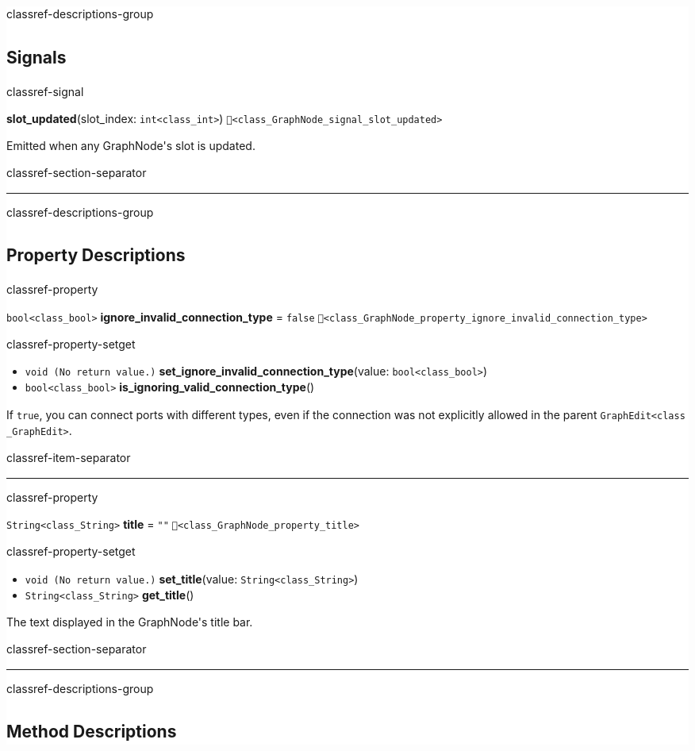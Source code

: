 classref-descriptions-group

## Signals

classref-signal

**slot\_updated**(slot\_index: `int<class_int>`)
`🔗<class_GraphNode_signal_slot_updated>`

Emitted when any GraphNode's slot is updated.

classref-section-separator

------------------------------------------------------------------------

classref-descriptions-group

## Property Descriptions

classref-property

`bool<class_bool>` **ignore\_invalid\_connection\_type** = `false`
`🔗<class_GraphNode_property_ignore_invalid_connection_type>`

classref-property-setget

-   `void (No return value.)`
    **set\_ignore\_invalid\_connection\_type**(value:
    `bool<class_bool>`)
-   `bool<class_bool>` **is\_ignoring\_valid\_connection\_type**()

If `true`, you can connect ports with different types, even if the
connection was not explicitly allowed in the parent
`GraphEdit<class_GraphEdit>`.

classref-item-separator

------------------------------------------------------------------------

classref-property

`String<class_String>` **title** = `""`
`🔗<class_GraphNode_property_title>`

classref-property-setget

-   `void (No return value.)` **set\_title**(value:
    `String<class_String>`)
-   `String<class_String>` **get\_title**()

The text displayed in the GraphNode's title bar.

classref-section-separator

------------------------------------------------------------------------

classref-descriptions-group

## Method Descriptions
